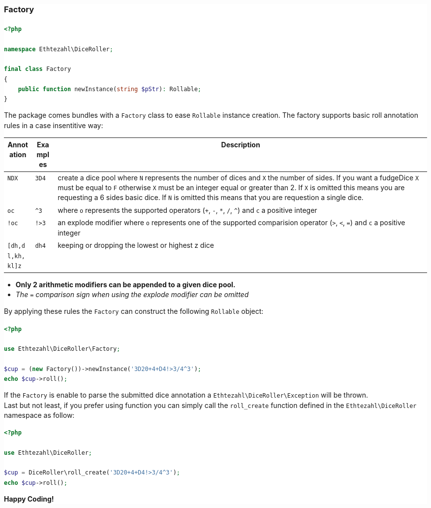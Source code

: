 ### Factory

```php
<?php

namespace Ethtezahl\DiceRoller;

final class Factory
{
    public function newInstance(string $pStr): Rollable;
}
```

The package comes bundles with a `Factory` class to ease `Rollable` instance creation. The factory supports basic roll annotation rules in a case insentitive way:


| Annotation | Examples  | Description |
| ---------- | -------- | -------- |
|  `NDX`     |  `3D4` |  create a dice pool where `N` represents the number of dices and `X` the number of sides. If you want a fudgeDice `X` must be equal to `F` otherwise `X` must be an integer equal or greater than 2. If `X` is omitted this means you are requesting a 6 sides basic dice. If `N` is omitted this means that you are requestion a single dice. |
| `oc`       | `^3`| where `o` represents the supported operators (`+`, `-`, `*`, `/`, `^`) and `c` a positive integer |
|  `!oc`     | `!>3` | an explode modifier where `o` represents one of the supported comparision operator (`>`, `<`, `=`)  and `c` a positive integer |
|  `[dh,dl,kh,kl]z` | `dh4` | keeping or dropping the lowest or highest z dice |



- **Only 2 arithmetic modifiers can be appended to a given dice pool.**  
- *The `=` comparison sign when using the explode modifier can be omitted*

By applying these rules the `Factory` can construct the following `Rollable` object:

```php
<?php

use Ethtezahl\DiceRoller\Factory;

$cup = (new Factory())->newInstance('3D20+4+D4!>3/4^3');
echo $cup->roll();
```

If the `Factory` is enable to parse the submitted dice annotation a `Ethtezahl\DiceRoller\Exception` will be thrown.  
Last but not least, if you prefer using function you can simply call the `roll_create` function defined in the `Ethtezahl\DiceRoller` namespace as follow:


```php
<?php

use Ethtezahl\DiceRoller;

$cup = DiceRoller\roll_create('3D20+4+D4!>3/4^3');
echo $cup->roll();
```


**Happy Coding!**